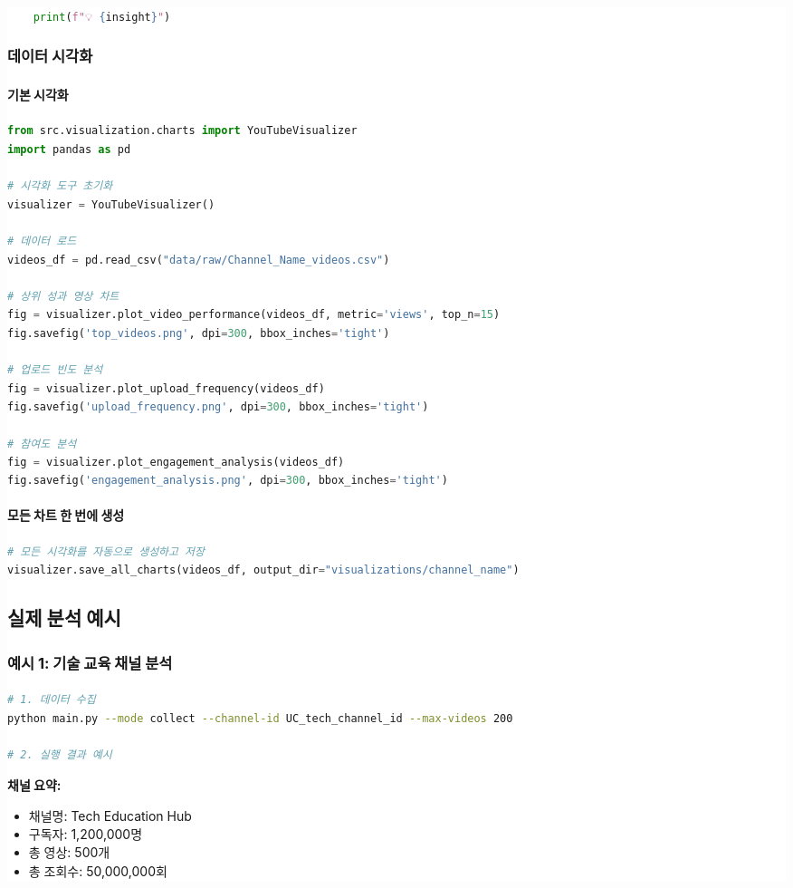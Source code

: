 ```python
    print(f"💡 {insight}")
```

### 데이터 시각화

#### 기본 시각화
```python
from src.visualization.charts import YouTubeVisualizer
import pandas as pd

# 시각화 도구 초기화
visualizer = YouTubeVisualizer()

# 데이터 로드
videos_df = pd.read_csv("data/raw/Channel_Name_videos.csv")

# 상위 성과 영상 차트
fig = visualizer.plot_video_performance(videos_df, metric='views', top_n=15)
fig.savefig('top_videos.png', dpi=300, bbox_inches='tight')

# 업로드 빈도 분석
fig = visualizer.plot_upload_frequency(videos_df)
fig.savefig('upload_frequency.png', dpi=300, bbox_inches='tight')

# 참여도 분석
fig = visualizer.plot_engagement_analysis(videos_df)
fig.savefig('engagement_analysis.png', dpi=300, bbox_inches='tight')
```

#### 모든 차트 한 번에 생성
```python
# 모든 시각화를 자동으로 생성하고 저장
visualizer.save_all_charts(videos_df, output_dir="visualizations/channel_name")
```

## 실제 분석 예시

### 예시 1: 기술 교육 채널 분석

```bash
# 1. 데이터 수집
python main.py --mode collect --channel-id UC_tech_channel_id --max-videos 200

# 2. 실행 결과 예시
```

**채널 요약:**
- 채널명: Tech Education Hub
- 구독자: 1,200,000명
- 총 영상: 500개
- 총 조회수: 50,000,000회
